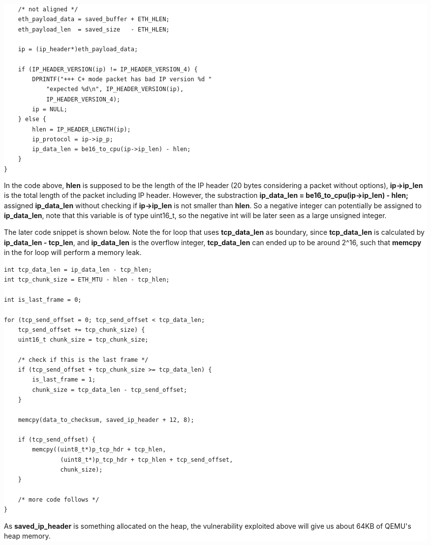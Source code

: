     	/* not aligned */
    	eth_payload_data = saved_buffer + ETH_HLEN;
    	eth_payload_len  = saved_size   - ETH_HLEN;

    	ip = (ip_header*)eth_payload_data;

    	if (IP_HEADER_VERSION(ip) != IP_HEADER_VERSION_4) {
        	DPRINTF("+++ C+ mode packet has bad IP version %d "
            	"expected %d\n", IP_HEADER_VERSION(ip),
            	IP_HEADER_VERSION_4);
        	ip = NULL;
    	} else {
        	hlen = IP_HEADER_LENGTH(ip);
        	ip_protocol = ip->ip_p;
        	ip_data_len = be16_to_cpu(ip->ip_len) - hlen;
		}
	}	
    
In the code above, **hlen** is supposed to be the length of the IP header (20 bytes considering a packet without options), **ip->ip_len** is the total length of the packet including IP header. However, the substraction **ip_data_len = be16_to_cpu(ip->ip_len) - hlen;** assigned **ip_data_len** without checking if **ip->ip_len** is not smaller than **hlen**. So a negative integer can potentially be assigned to **ip_data_len**, note that this variable is of type uint16_t, so the negative int will be later seen as a large unsigned integer. 

The later code snippet is shown below. Note the for loop that uses **tcp_data_len** as boundary, since **tcp_data_len** is calculated by **ip_data_len - tcp_len**, and **ip_data_len** is the overflow integer, **tcp_data_len** can ended up to be around 2^16, such that **memcpy** in the for loop will perform a memory leak. 
```
int tcp_data_len = ip_data_len - tcp_hlen;
int tcp_chunk_size = ETH_MTU - hlen - tcp_hlen;

int is_last_frame = 0;

for (tcp_send_offset = 0; tcp_send_offset < tcp_data_len;
    tcp_send_offset += tcp_chunk_size) {
    uint16_t chunk_size = tcp_chunk_size;

    /* check if this is the last frame */
    if (tcp_send_offset + tcp_chunk_size >= tcp_data_len) {
        is_last_frame = 1;
        chunk_size = tcp_data_len - tcp_send_offset;
    }

    memcpy(data_to_checksum, saved_ip_header + 12, 8);

    if (tcp_send_offset) {
        memcpy((uint8_t*)p_tcp_hdr + tcp_hlen,
                (uint8_t*)p_tcp_hdr + tcp_hlen + tcp_send_offset,
                chunk_size);
    }

    /* more code follows */
}
```
As **saved_ip_header** is something allocated on the heap, the vulnerability exploited above will give us about 64KB of QEMU's heap memory.

